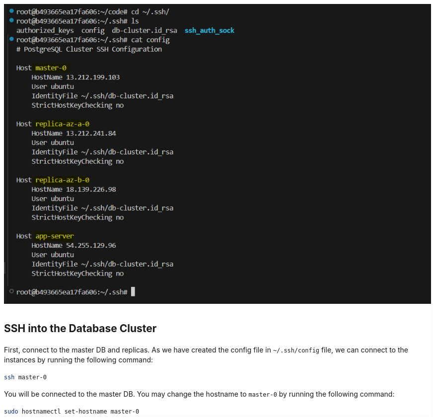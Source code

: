 ![alt text](./images/image-10.png)


## SSH into the Database Cluster

First, connect to the master DB and replicas. As we have created the config file in `~/.ssh/config` file, we can connect to the instances by running the following command:

```bash
ssh master-0
```

You will be connected to the master DB. You may change the hostname to `master-0` by running the following command:

```bash
sudo hostnamectl set-hostname master-0
```
